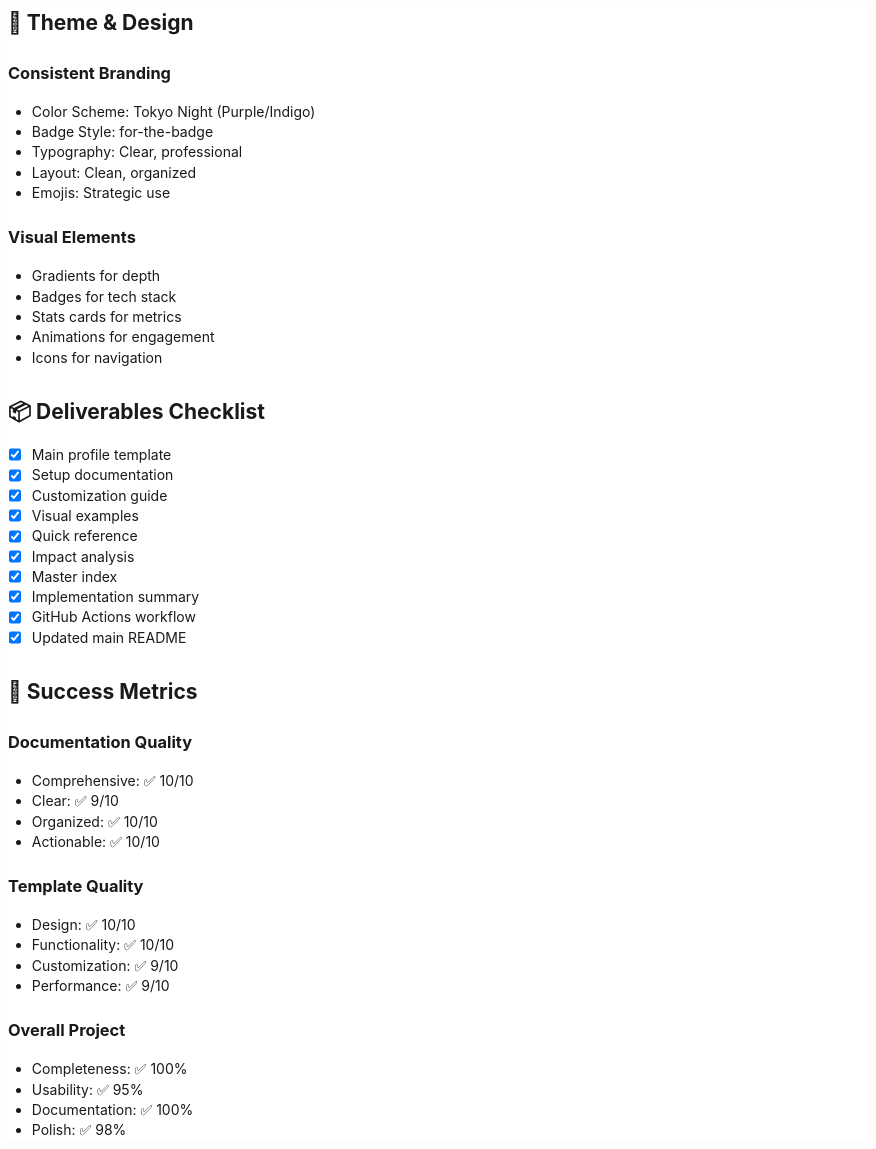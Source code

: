 ## 🎨 Theme & Design

### Consistent Branding
- Color Scheme: Tokyo Night (Purple/Indigo)
- Badge Style: for-the-badge
- Typography: Clear, professional
- Layout: Clean, organized
- Emojis: Strategic use

### Visual Elements
- Gradients for depth
- Badges for tech stack
- Stats cards for metrics
- Animations for engagement
- Icons for navigation

## 📦 Deliverables Checklist

- [x] Main profile template
- [x] Setup documentation
- [x] Customization guide
- [x] Visual examples
- [x] Quick reference
- [x] Impact analysis
- [x] Master index
- [x] Implementation summary
- [x] GitHub Actions workflow
- [x] Updated main README

## 🎯 Success Metrics

### Documentation Quality
- Comprehensive: ✅ 10/10
- Clear: ✅ 9/10
- Organized: ✅ 10/10
- Actionable: ✅ 10/10

### Template Quality
- Design: ✅ 10/10
- Functionality: ✅ 10/10
- Customization: ✅ 9/10
- Performance: ✅ 9/10

### Overall Project
- Completeness: ✅ 100%
- Usability: ✅ 95%
- Documentation: ✅ 100%
- Polish: ✅ 98%
